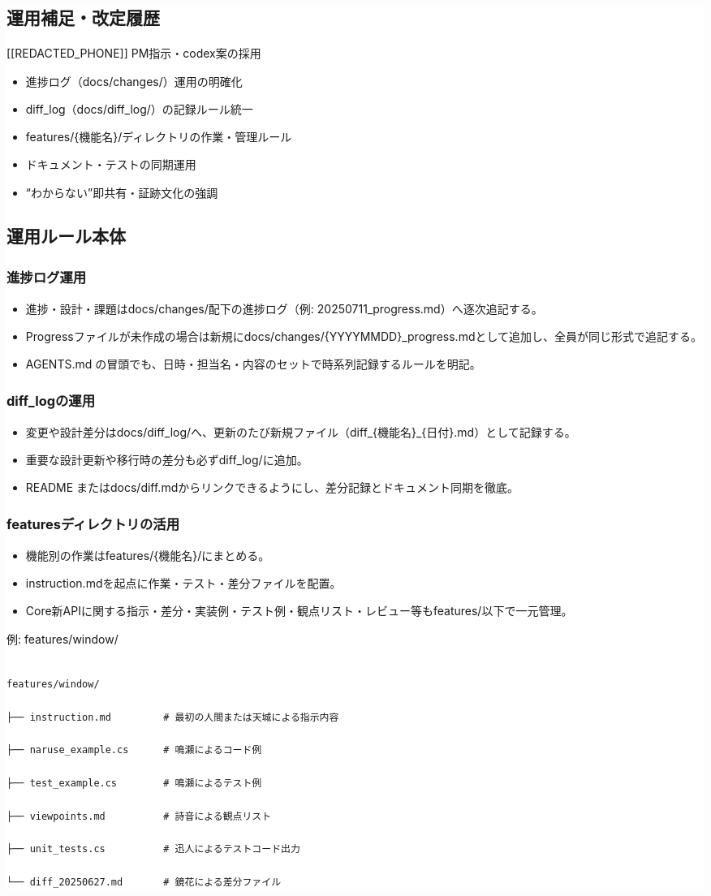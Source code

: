 ##  運用補足・改定履歴



[[REDACTED_PHONE]] PM指示・codex案の採用

- 進捗ログ（docs/changes/）運用の明確化

- diff_log（docs/diff_log/）の記録ルール統一

- features/{機能名}/ディレクトリの作業・管理ルール

- ドキュメント・テストの同期運用

- “わからない”即共有・証跡文化の強調



## 運用ルール本体



### 進捗ログ運用

- 進捗・設計・課題はdocs/changes/配下の進捗ログ（例: 20250711_progress.md）へ逐次追記する。

- Progressファイルが未作成の場合は新規にdocs/changes/{YYYYMMDD}_progress.mdとして追加し、全員が同じ形式で追記する。

- AGENTS.md の冒頭でも、日時・担当名・内容のセットで時系列記録するルールを明記。



### diff_logの運用

- 変更や設計差分はdocs/diff_log/へ、更新のたび新規ファイル（diff_{機能名}_{日付}.md）として記録する。

- 重要な設計更新や移行時の差分も必ずdiff_log/に追加。

- README またはdocs/diff.mdからリンクできるようにし、差分記録とドキュメント同期を徹底。



### featuresディレクトリの活用

- 機能別の作業はfeatures/{機能名}/にまとめる。

- instruction.mdを起点に作業・テスト・差分ファイルを配置。

- Core新APIに関する指示・差分・実装例・テスト例・観点リスト・レビュー等もfeatures/以下で一元管理。



例: features/window/

```

features/window/

├── instruction.md         # 最初の人間または天城による指示内容

├── naruse_example.cs      # 鳴瀬によるコード例

├── test_example.cs        # 鳴瀬によるテスト例

├── viewpoints.md          # 詩音による観点リスト

├── unit_tests.cs          # 迅人によるテストコード出力

└── diff_20250627.md       # 鏡花による差分ファイル

```
